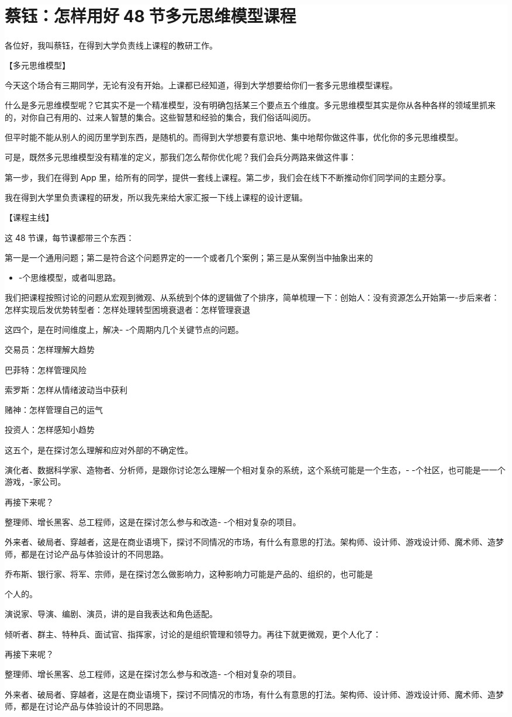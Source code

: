 # 蔡钰：怎样用好 48 节多元思维模型课程

各位好，我叫蔡钰，在得到大学负责线上课程的教研工作。

【多元思维模型】

今天这个场合有三期同学，无论有没有开始。上课都已经知道，得到大学想要给你们一套多元思维模型课程。

什么是多元思维模型呢？它其实不是一个精准模型，没有明确包括某三个要点五个维度。多元思维模型其实是你从各种各样的领域里抓来的，对你自己有用的、过来人智慧的集合。这些智慧和经验的集合，我们俗话叫阅历。

但平时能不能从别人的阅历里学到东西，是随机的。而得到大学想要有意识地、集中地帮你做这件事，优化你的多元思维模型。

可是，既然多元思维模型没有精准的定义，那我们怎么帮你优化呢？我们会兵分两路来做这件事：

第一步，我们在得到 App 里，给所有的同学，提供一套线上课程。第二步，我们会在线下不断推动你们同学间的主题分享。

我在得到大学里负责课程的研发，所以我先来给大家汇报一下线上课程的设计逻辑。

【课程主线】

这 48 节课，每节课都带三个东西：

第一是一个通用问题；第二是符合这个问题界定的一一个或者几个案例；第三是从案例当中抽象出来的

- -个思维模型，或者叫思路。

我们把课程按照讨论的问题从宏观到微观、从系统到个体的逻辑做了个排序，简单梳理一下：创始人：没有资源怎么开始第一-步后来者：怎样实现后发优势转型者：怎样处理转型困境衰退者：怎样管理衰退

这四个，是在时间维度上，解决- -个周期内几个关键节点的问题。

交易员：怎样理解大趋势

巴菲特：怎样管理风险

索罗斯：怎样从情绪波动当中获利

赌神：怎样管理自己的运气

投资人：怎样感知小趋势

这五个，是在探讨怎么理解和应对外部的不确定性。

演化者、数据科学家、造物者、分析师，是跟你讨论怎么理解一个相对复杂的系统，这个系统可能是一个生态，- -个社区，也可能是一一个游戏，-家公司。

再接下来呢？

整理师、增长黑客、总工程师，这是在探讨怎么参与和改造- -个相对复杂的项目。

外来者、破局者、穿越者，这是在商业语境下，探讨不同情况的市场，有什么有意思的打法。架构师、设计师、游戏设计师、魔术师、造梦师，都是在讨论产品与体验设计的不同思路。

乔布斯、银行家、将军、宗师，是在探讨怎么做影响力，这种影响力可能是产品的、组织的，也可能是

个人的。

演说家、导演、编剧、演员，讲的是自我表达和角色适配。

倾听者、群主、特种兵、面试官、指挥家，讨论的是组织管理和领导力。再往下就更微观，更个人化了：

再接下来呢？

整理师、增长黑客、总工程师，这是在探讨怎么参与和改造- -个相对复杂的项目。

外来者、破局者、穿越者，这是在商业语境下，探讨不同情况的市场，有什么有意思的打法。架构师、设计师、游戏设计师、魔术师、造梦师，都是在讨论产品与体验设计的不同思路。
